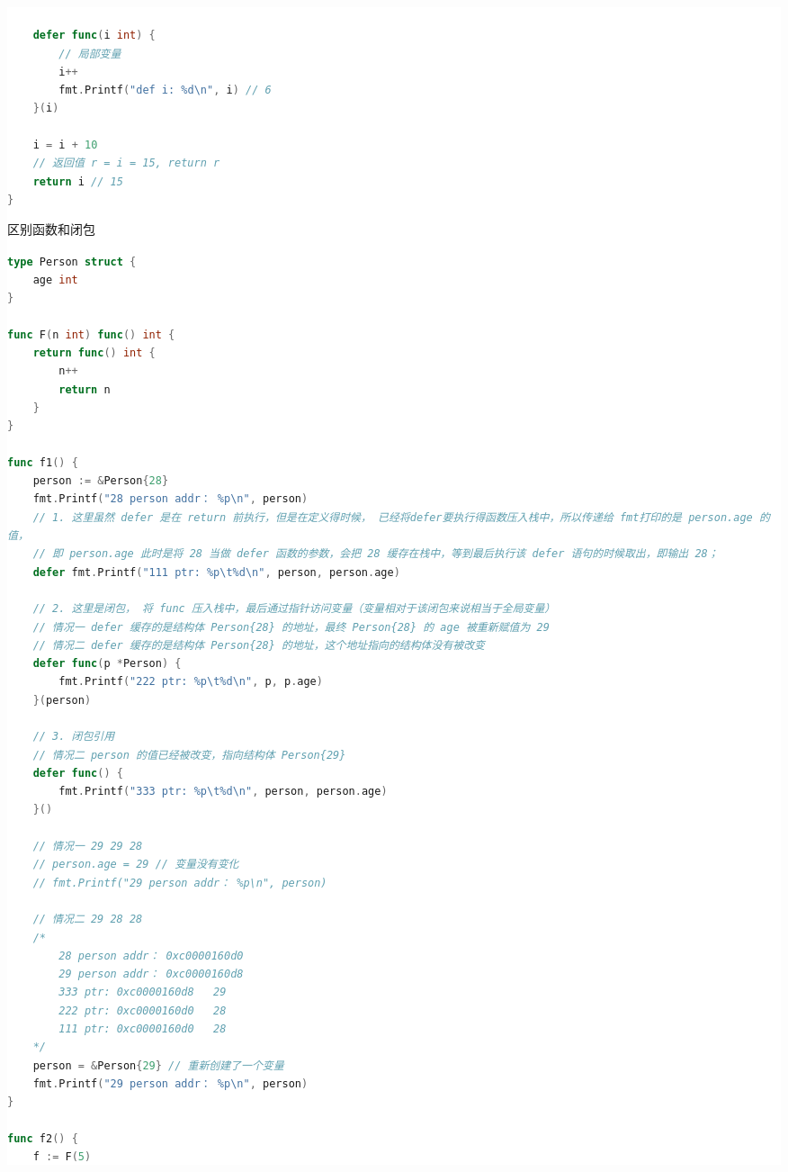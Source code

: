 ```go
	
	defer func(i int) {
		// 局部变量 
		i++
		fmt.Printf("def i: %d\n", i) // 6
	}(i)

	i = i + 10
	// 返回值 r = i = 15, return r
	return i // 15
}
```

区别函数和闭包
```go
type Person struct {
	age int
}

func F(n int) func() int {
	return func() int {
		n++
		return n
	}
}

func f1() {
	person := &Person{28}
	fmt.Printf("28 person addr： %p\n", person)
	// 1. 这里虽然 defer 是在 return 前执行，但是在定义得时候， 已经将defer要执行得函数压入栈中，所以传递给 fmt打印的是 person.age 的值，
	// 即 person.age 此时是将 28 当做 defer 函数的参数，会把 28 缓存在栈中，等到最后执⾏该 defer 语句的时候取出，即输出 28；
	defer fmt.Printf("111 ptr: %p\t%d\n", person, person.age)

	// 2. 这里是闭包， 将 func 压入栈中，最后通过指针访问变量（变量相对于该闭包来说相当于全局变量）
	// 情况一 defer 缓存的是结构体 Person{28} 的地址，最终 Person{28} 的 age 被重新赋值为 29
	// 情况二 defer 缓存的是结构体 Person{28} 的地址，这个地址指向的结构体没有被改变
	defer func(p *Person) {
		fmt.Printf("222 ptr: %p\t%d\n", p, p.age)
	}(person)

	// 3. 闭包引⽤
	// 情况二 person 的值已经被改变，指向结构体 Person{29}
	defer func() {
		fmt.Printf("333 ptr: %p\t%d\n", person, person.age)
	}()

	// 情况一 29 29 28
	// person.age = 29 // 变量没有变化
	// fmt.Printf("29 person addr： %p\n", person)

	// 情况二 29 28 28 
	/*
		28 person addr： 0xc0000160d0
		29 person addr： 0xc0000160d8
		333 ptr: 0xc0000160d8	29
		222 ptr: 0xc0000160d0	28
		111 ptr: 0xc0000160d0	28
	*/
	person = &Person{29} // 重新创建了一个变量
	fmt.Printf("29 person addr： %p\n", person)
}

func f2() {
	f := F(5)
```